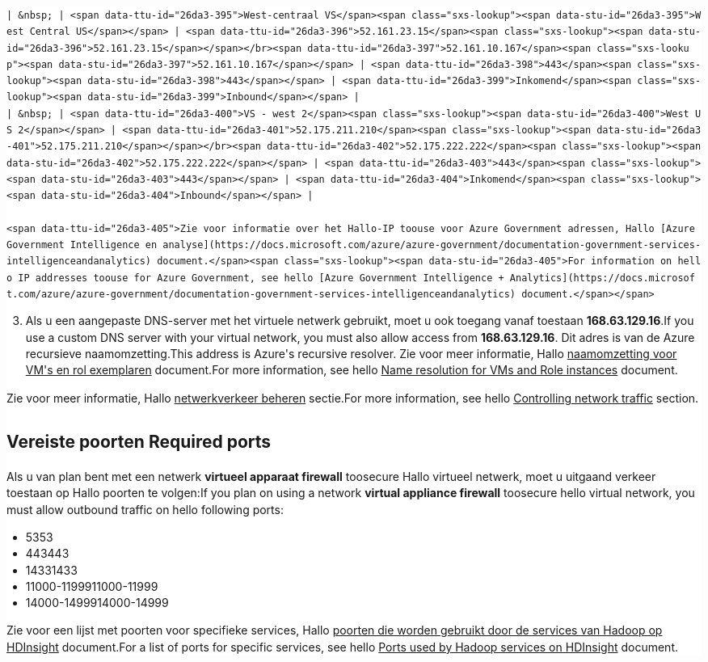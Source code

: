     | &nbsp; | <span data-ttu-id="26da3-395">West-centraal VS</span><span class="sxs-lookup"><span data-stu-id="26da3-395">West Central US</span></span> | <span data-ttu-id="26da3-396">52.161.23.15</span><span class="sxs-lookup"><span data-stu-id="26da3-396">52.161.23.15</span></span></br><span data-ttu-id="26da3-397">52.161.10.167</span><span class="sxs-lookup"><span data-stu-id="26da3-397">52.161.10.167</span></span> | <span data-ttu-id="26da3-398">443</span><span class="sxs-lookup"><span data-stu-id="26da3-398">443</span></span> | <span data-ttu-id="26da3-399">Inkomend</span><span class="sxs-lookup"><span data-stu-id="26da3-399">Inbound</span></span> |
    | &nbsp; | <span data-ttu-id="26da3-400">VS - west 2</span><span class="sxs-lookup"><span data-stu-id="26da3-400">West US 2</span></span> | <span data-ttu-id="26da3-401">52.175.211.210</span><span class="sxs-lookup"><span data-stu-id="26da3-401">52.175.211.210</span></span></br><span data-ttu-id="26da3-402">52.175.222.222</span><span class="sxs-lookup"><span data-stu-id="26da3-402">52.175.222.222</span></span> | <span data-ttu-id="26da3-403">443</span><span class="sxs-lookup"><span data-stu-id="26da3-403">443</span></span> | <span data-ttu-id="26da3-404">Inkomend</span><span class="sxs-lookup"><span data-stu-id="26da3-404">Inbound</span></span> |

    <span data-ttu-id="26da3-405">Zie voor informatie over het Hallo-IP toouse voor Azure Government adressen, Hallo [Azure Government Intelligence en analyse](https://docs.microsoft.com/azure/azure-government/documentation-government-services-intelligenceandanalytics) document.</span><span class="sxs-lookup"><span data-stu-id="26da3-405">For information on hello IP addresses toouse for Azure Government, see hello [Azure Government Intelligence + Analytics](https://docs.microsoft.com/azure/azure-government/documentation-government-services-intelligenceandanalytics) document.</span></span>

3. <span data-ttu-id="26da3-406">Als u een aangepaste DNS-server met het virtuele netwerk gebruikt, moet u ook toegang vanaf toestaan __168.63.129.16__.</span><span class="sxs-lookup"><span data-stu-id="26da3-406">If you use a custom DNS server with your virtual network, you must also allow access from __168.63.129.16__.</span></span> <span data-ttu-id="26da3-407">Dit adres is van de Azure recursieve naamomzetting.</span><span class="sxs-lookup"><span data-stu-id="26da3-407">This address is Azure's recursive resolver.</span></span> <span data-ttu-id="26da3-408">Zie voor meer informatie, Hallo [naamomzetting voor VM's en rol exemplaren](../virtual-network/virtual-networks-name-resolution-for-vms-and-role-instances.md) document.</span><span class="sxs-lookup"><span data-stu-id="26da3-408">For more information, see hello [Name resolution for VMs and Role instances](../virtual-network/virtual-networks-name-resolution-for-vms-and-role-instances.md) document.</span></span>

<span data-ttu-id="26da3-409">Zie voor meer informatie, Hallo [netwerkverkeer beheren](#networktraffic) sectie.</span><span class="sxs-lookup"><span data-stu-id="26da3-409">For more information, see hello [Controlling network traffic](#networktraffic) section.</span></span>

## <span data-ttu-id="26da3-410"><a id="hdinsight-ports"></a>Vereiste poorten</span><span class="sxs-lookup"><span data-stu-id="26da3-410"><a id="hdinsight-ports"></a> Required ports</span></span>

<span data-ttu-id="26da3-411">Als u van plan bent met een netwerk **virtueel apparaat firewall** toosecure Hallo virtueel netwerk, moet u uitgaand verkeer toestaan op Hallo poorten te volgen:</span><span class="sxs-lookup"><span data-stu-id="26da3-411">If you plan on using a network **virtual appliance firewall** toosecure hello virtual network, you must allow outbound traffic on hello following ports:</span></span>

* <span data-ttu-id="26da3-412">53</span><span class="sxs-lookup"><span data-stu-id="26da3-412">53</span></span>
* <span data-ttu-id="26da3-413">443</span><span class="sxs-lookup"><span data-stu-id="26da3-413">443</span></span>
* <span data-ttu-id="26da3-414">1433</span><span class="sxs-lookup"><span data-stu-id="26da3-414">1433</span></span>
* <span data-ttu-id="26da3-415">11000-11999</span><span class="sxs-lookup"><span data-stu-id="26da3-415">11000-11999</span></span>
* <span data-ttu-id="26da3-416">14000-14999</span><span class="sxs-lookup"><span data-stu-id="26da3-416">14000-14999</span></span>

<span data-ttu-id="26da3-417">Zie voor een lijst met poorten voor specifieke services, Hallo [poorten die worden gebruikt door de services van Hadoop op HDInsight](hdinsight-hadoop-port-settings-for-services.md) document.</span><span class="sxs-lookup"><span data-stu-id="26da3-417">For a list of ports for specific services, see hello [Ports used by Hadoop services on HDInsight](hdinsight-hadoop-port-settings-for-services.md) document.</span></span>
